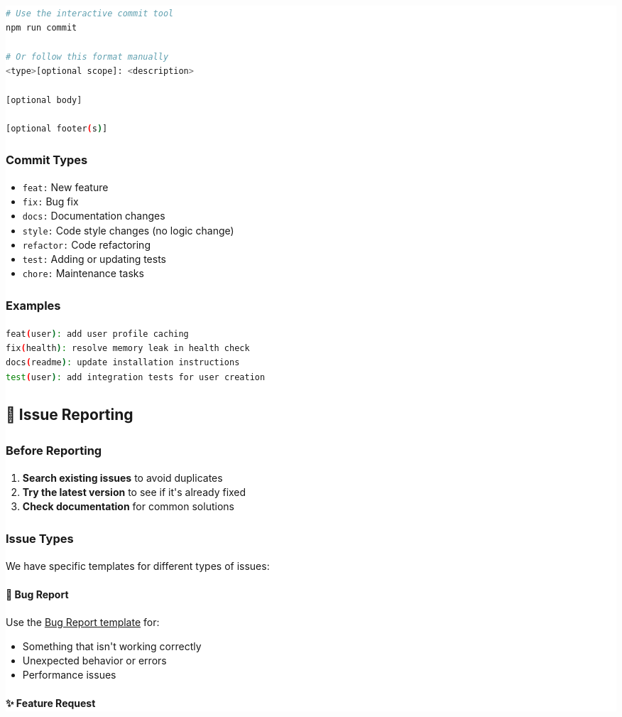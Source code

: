 ```bash
# Use the interactive commit tool
npm run commit

# Or follow this format manually
<type>[optional scope]: <description>

[optional body]

[optional footer(s)]
```

### Commit Types

- `feat:` New feature
- `fix:` Bug fix
- `docs:` Documentation changes
- `style:` Code style changes (no logic change)
- `refactor:` Code refactoring
- `test:` Adding or updating tests
- `chore:` Maintenance tasks

### Examples

```bash
feat(user): add user profile caching
fix(health): resolve memory leak in health check
docs(readme): update installation instructions
test(user): add integration tests for user creation
```

## 🐛 Issue Reporting

### Before Reporting

1. **Search existing issues** to avoid duplicates
2. **Try the latest version** to see if it's already fixed
3. **Check documentation** for common solutions

### Issue Types

We have specific templates for different types of issues:

#### 🐛 **Bug Report**

Use the [Bug Report template](../.github/ISSUE_TEMPLATE/bug_report.md) for:

- Something that isn't working correctly
- Unexpected behavior or errors
- Performance issues

#### ✨ **Feature Request**

